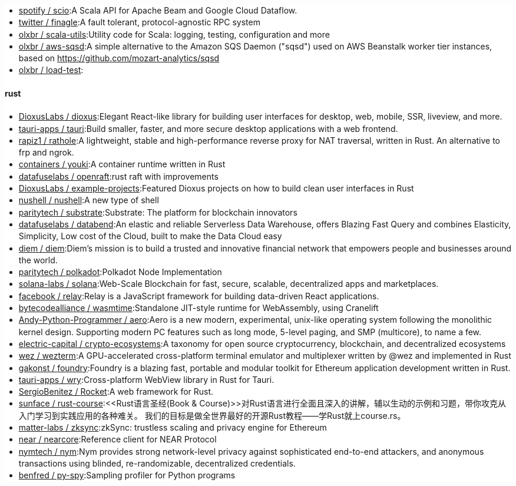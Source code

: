 * [spotify / scio](https://github.com/spotify/scio):A Scala API for Apache Beam and Google Cloud Dataflow.
* [twitter / finagle](https://github.com/twitter/finagle):A fault tolerant, protocol-agnostic RPC system
* [olxbr / scala-utils](https://github.com/olxbr/scala-utils):Utility code for Scala: logging, testing, configuration and more
* [olxbr / aws-sqsd](https://github.com/olxbr/aws-sqsd):A simple alternative to the Amazon SQS Daemon ("sqsd") used on AWS Beanstalk worker tier instances, based on https://github.com/mozart-analytics/sqsd
* [olxbr / load-test](https://github.com/olxbr/load-test):

#### rust
* [DioxusLabs / dioxus](https://github.com/DioxusLabs/dioxus):Elegant React-like library for building user interfaces for desktop, web, mobile, SSR, liveview, and more.
* [tauri-apps / tauri](https://github.com/tauri-apps/tauri):Build smaller, faster, and more secure desktop applications with a web frontend.
* [rapiz1 / rathole](https://github.com/rapiz1/rathole):A lightweight, stable and high-performance reverse proxy for NAT traversal, written in Rust. An alternative to frp and ngrok.
* [containers / youki](https://github.com/containers/youki):A container runtime written in Rust
* [datafuselabs / openraft](https://github.com/datafuselabs/openraft):rust raft with improvements
* [DioxusLabs / example-projects](https://github.com/DioxusLabs/example-projects):Featured Dioxus projects on how to build clean user interfaces in Rust
* [nushell / nushell](https://github.com/nushell/nushell):A new type of shell
* [paritytech / substrate](https://github.com/paritytech/substrate):Substrate: The platform for blockchain innovators
* [datafuselabs / databend](https://github.com/datafuselabs/databend):An elastic and reliable Serverless Data Warehouse, offers Blazing Fast Query and combines Elasticity, Simplicity, Low cost of the Cloud, built to make the Data Cloud easy
* [diem / diem](https://github.com/diem/diem):Diem’s mission is to build a trusted and innovative financial network that empowers people and businesses around the world.
* [paritytech / polkadot](https://github.com/paritytech/polkadot):Polkadot Node Implementation
* [solana-labs / solana](https://github.com/solana-labs/solana):Web-Scale Blockchain for fast, secure, scalable, decentralized apps and marketplaces.
* [facebook / relay](https://github.com/facebook/relay):Relay is a JavaScript framework for building data-driven React applications.
* [bytecodealliance / wasmtime](https://github.com/bytecodealliance/wasmtime):Standalone JIT-style runtime for WebAssembly, using Cranelift
* [Andy-Python-Programmer / aero](https://github.com/Andy-Python-Programmer/aero):Aero is a new modern, experimental, unix-like operating system following the monolithic kernel design. Supporting modern PC features such as long mode, 5-level paging, and SMP (multicore), to name a few.
* [electric-capital / crypto-ecosystems](https://github.com/electric-capital/crypto-ecosystems):A taxonomy for open source cryptocurrency, blockchain, and decentralized ecosystems
* [wez / wezterm](https://github.com/wez/wezterm):A GPU-accelerated cross-platform terminal emulator and multiplexer written by @wez and implemented in Rust
* [gakonst / foundry](https://github.com/gakonst/foundry):Foundry is a blazing fast, portable and modular toolkit for Ethereum application development written in Rust.
* [tauri-apps / wry](https://github.com/tauri-apps/wry):Cross-platform WebView library in Rust for Tauri.
* [SergioBenitez / Rocket](https://github.com/SergioBenitez/Rocket):A web framework for Rust.
* [sunface / rust-course](https://github.com/sunface/rust-course):<<Rust语言圣经(Book & Course)>>对Rust语言进行全面且深入的讲解，辅以生动的示例和习题，带你攻克从入门学习到实践应用的各种难关。 我们的目标是做全世界最好的开源Rust教程——学Rust就上course.rs。
* [matter-labs / zksync](https://github.com/matter-labs/zksync):zkSync: trustless scaling and privacy engine for Ethereum
* [near / nearcore](https://github.com/near/nearcore):Reference client for NEAR Protocol
* [nymtech / nym](https://github.com/nymtech/nym):Nym provides strong network-level privacy against sophisticated end-to-end attackers, and anonymous transactions using blinded, re-randomizable, decentralized credentials.
* [benfred / py-spy](https://github.com/benfred/py-spy):Sampling profiler for Python programs
